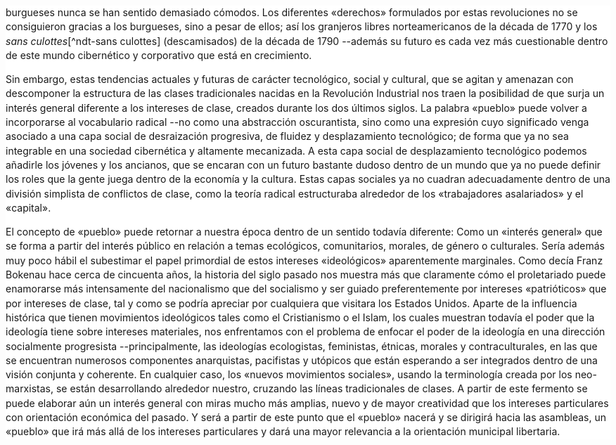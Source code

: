 burgueses nunca se han sentido demasiado cómodos. Los diferentes
«derechos» formulados por estas revoluciones no se consiguieron gracias
a los burgueses, sino a pesar de ellos; así los granjeros libres
norteamericanos de la década de 1770 y los _sans culottes_[^ndt-sans
culottes] (descamisados) de la década de 1790 --además su futuro es cada
vez más cuestionable dentro de este mundo cibernético y corporativo que
está en crecimiento.

[^ndt-sans culottes]:  Eran los partisanos de izquierdas miembros de las
clases sociales más bajas; típicamente eran quienes realizaban labores
manuales. Constituyeron la mayor parte del ejército revolucionario
durante el inicio de la Revolución francesa _(Nota de traducción.)_

Sin embargo, estas tendencias actuales y futuras de carácter
tecnológico, social y cultural, que se agitan y amenazan con descomponer
la estructura de las clases tradicionales nacidas en la Revolución
Industrial nos traen la posibilidad de que surja un interés general
diferente a los intereses de clase, creados durante los dos últimos
siglos. La palabra «pueblo» puede volver a incorporarse al vocabulario
radical --no como una abstracción oscurantista, sino como una expresión
cuyo significado venga asociado a una capa social de desraización
progresiva, de fluidez y desplazamiento tecnológico; de forma que ya no
sea integrable en una sociedad cibernética y altamente mecanizada.  A
esta capa social de desplazamiento tecnológico podemos añadirle los
jóvenes y los ancianos, que se encaran con un futuro bastante dudoso
dentro de un mundo que ya no puede definir los roles que la gente juega
dentro de la economía y la cultura. Estas capas sociales ya no cuadran
adecuadamente dentro de una división simplista de conflictos de clase,
como la teoría radical estructuraba alrededor de los «trabajadores
asalariados» y el «capital».

El concepto de «pueblo» puede retornar a nuestra época dentro de un
sentido todavía diferente: Como un «interés general» que se forma a
partir del interés público en relación a temas ecológicos, comunitarios,
morales, de género o culturales. Sería además muy poco hábil el
subestimar el papel primordial de estos intereses «ideológicos»
aparentemente marginales. Como decía Franz Bokenau hace cerca de
cincuenta años, la historia del siglo pasado nos muestra más que
claramente cómo el proletariado puede enamorarse más intensamente del
nacionalismo que del socialismo y ser guiado preferentemente por
intereses «patrióticos» que por intereses de clase, tal y como se podría
apreciar por cualquiera que visitara los Estados Unidos. Aparte de la
influencia histórica que tienen movimientos ideológicos tales como el
Cristianismo o el Islam, los cuales muestran todavía el poder que la
ideología tiene sobre intereses materiales, nos enfrentamos con el
problema de enfocar el poder de la ideología en una dirección
socialmente progresista --principalmente, las ideologías ecologistas,
feministas, étnicas, morales y contraculturales, en las que se
encuentran numerosos componentes anarquistas, pacifistas y utópicos que
están esperando a ser integrados dentro de una visión conjunta y
coherente. En cualquier caso, los «nuevos movimientos sociales», usando
la terminología creada por los neo-marxistas, se están desarrollando
alrededor nuestro, cruzando las líneas tradicionales de clases. A partir
de este fermento se puede elaborar aún un interés general con miras
mucho más amplias, nuevo y de mayor creatividad que los intereses
particulares con orientación económica del pasado. Y será a partir de
este punto que el «pueblo» nacerá y se dirigirá hacia las asambleas, un
«pueblo» que irá más allá de los intereses particulares y dará una mayor
relevancia a la orientación municipal libertaria.


[^2]: Como ejemplo particularmente deprimente, sólo hay que leer El
[^ndt-oikos]: El equivalente al término "casa" en la Grecia Antigua, es
[^ndt-gemeinschaften]:  _Gemeinschaft_ (frecuentemente traducido como
[^ndt-monádico]: Aislado. _(Nota de traducción.)_
[^3]:  A pesar de las ventajas y fracasos, ha sido esta inteligencia
[^4]:  Antes de finalizar este punto, vale la pena observar que la
[^5]: Espero que no se invoque en contra de esta postura al fantasma de
